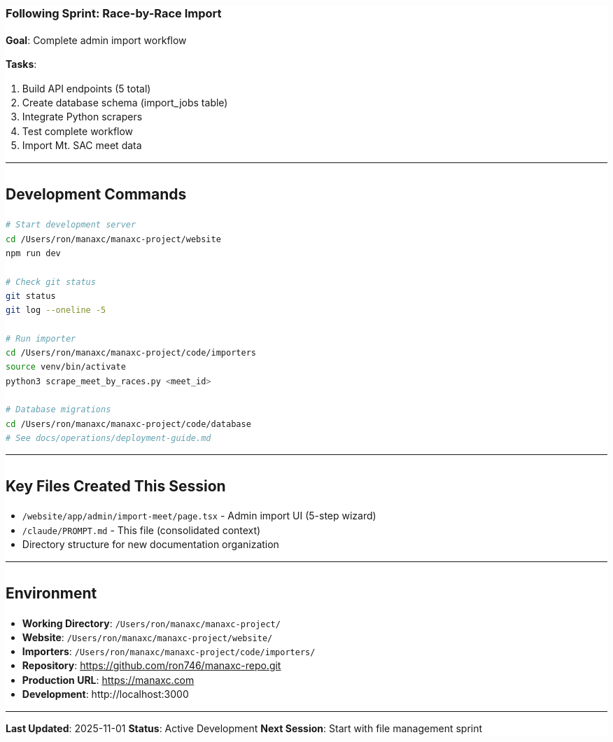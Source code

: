 ### Following Sprint: Race-by-Race Import
**Goal**: Complete admin import workflow

**Tasks**:
1. Build API endpoints (5 total)
2. Create database schema (import_jobs table)
3. Integrate Python scrapers
4. Test complete workflow
5. Import Mt. SAC meet data

---

## Development Commands

```bash
# Start development server
cd /Users/ron/manaxc/manaxc-project/website
npm run dev

# Check git status
git status
git log --oneline -5

# Run importer
cd /Users/ron/manaxc/manaxc-project/code/importers
source venv/bin/activate
python3 scrape_meet_by_races.py <meet_id>

# Database migrations
cd /Users/ron/manaxc/manaxc-project/code/database
# See docs/operations/deployment-guide.md
```

---

## Key Files Created This Session

- `/website/app/admin/import-meet/page.tsx` - Admin import UI (5-step wizard)
- `/claude/PROMPT.md` - This file (consolidated context)
- Directory structure for new documentation organization

---

## Environment

- **Working Directory**: `/Users/ron/manaxc/manaxc-project/`
- **Website**: `/Users/ron/manaxc/manaxc-project/website/`
- **Importers**: `/Users/ron/manaxc/manaxc-project/code/importers/`
- **Repository**: https://github.com/ron746/manaxc-repo.git
- **Production URL**: https://manaxc.com
- **Development**: http://localhost:3000

---

**Last Updated**: 2025-11-01
**Status**: Active Development
**Next Session**: Start with file management sprint
